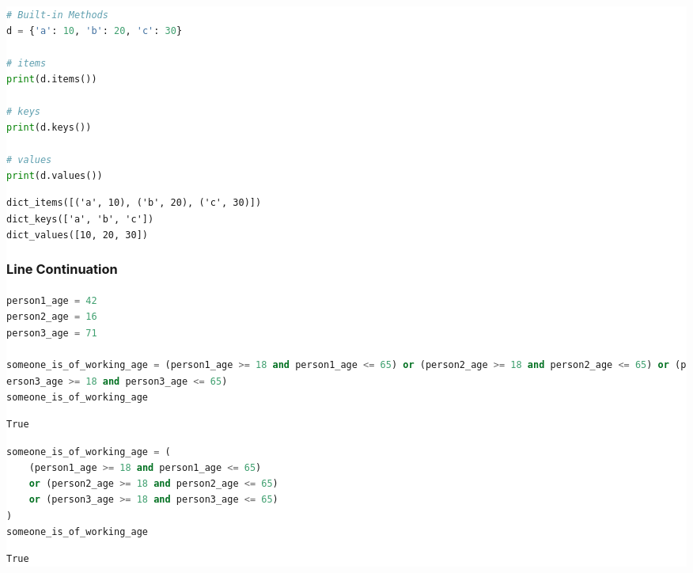 
```python
# Built-in Methods
d = {'a': 10, 'b': 20, 'c': 30}

# items
print(d.items())

# keys
print(d.keys())

# values
print(d.values())
```

    dict_items([('a', 10), ('b', 20), ('c', 30)])
    dict_keys(['a', 'b', 'c'])
    dict_values([10, 20, 30])
    

### Line Continuation


```python
person1_age = 42
person2_age = 16
person3_age = 71

someone_is_of_working_age = (person1_age >= 18 and person1_age <= 65) or (person2_age >= 18 and person2_age <= 65) or (person3_age >= 18 and person3_age <= 65)
someone_is_of_working_age
```




    True




```python
someone_is_of_working_age = (
    (person1_age >= 18 and person1_age <= 65)
    or (person2_age >= 18 and person2_age <= 65) 
    or (person3_age >= 18 and person3_age <= 65)
)
someone_is_of_working_age
```




    True




```python

```
